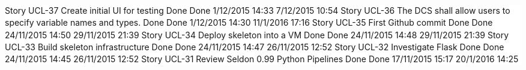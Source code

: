    <tr>
      <td>Story</td>
      <td>UCL-37</td>
      <td>Create initial UI for testing</td>
      <td>Done</td>
      <td>Done</td>
      <td>1/12/2015 14:33</td>
      <td>7/12/2015 10:54</td>
   </tr>
   <tr>
      <td>Story</td>
      <td>UCL-36</td>
      <td>The DCS shall allow users to specify variable names and types.</td>
      <td>Done</td>
      <td>Done</td>
      <td>1/12/2015 14:30</td>
      <td>11/1/2016 17:16</td>
   </tr>
   <tr>
      <td>Story</td>
      <td>UCL-35</td>
      <td>First Github commit</td>
      <td>Done</td>
      <td>Done</td>
      <td>24/11/2015 14:50</td>
      <td>29/11/2015 21:39</td>
   </tr>
   <tr>
      <td>Story</td>
      <td>UCL-34</td>
      <td>Deploy skeleton into a VM</td>
      <td>Done</td>
      <td>Done</td>
      <td>24/11/2015 14:48</td>
      <td>29/11/2015 21:39</td>
   </tr>
   <tr>
      <td>Story</td>
      <td>UCL-33</td>
      <td>Build skeleton infrastructure</td>
      <td>Done</td>
      <td>Done</td>
      <td>24/11/2015 14:47</td>
      <td>26/11/2015 12:52</td>
   </tr>
   <tr>
      <td>Story</td>
      <td>UCL-32</td>
      <td>Investigate Flask</td>
      <td>Done</td>
      <td>Done</td>
      <td>24/11/2015 14:45</td>
      <td>26/11/2015 12:52</td>
   </tr>
   <tr>
      <td>Story</td>
      <td>UCL-31</td>
      <td>Review Seldon 0.99 Python Pipelines</td>
      <td>Done</td>
      <td>Done</td>
      <td>17/11/2015 15:17</td>
      <td>20/1/2016 14:25</td>
   </tr>
   <tr>